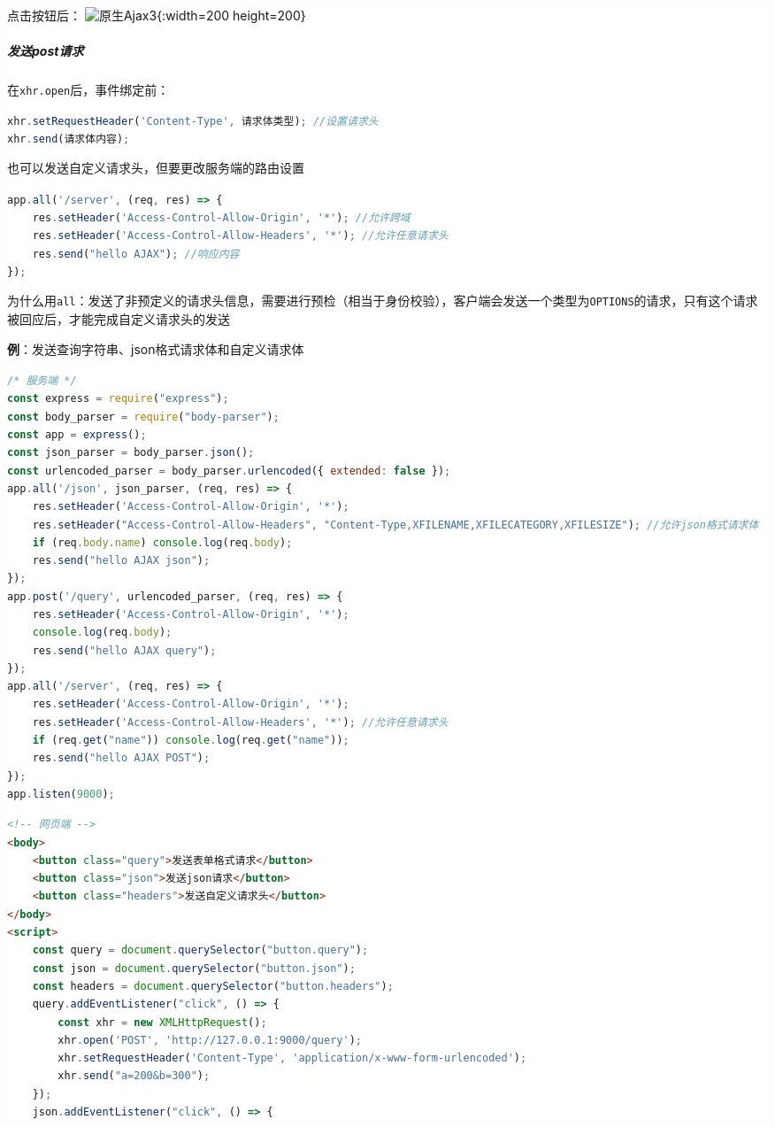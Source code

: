 点击按钮后：
![原生Ajax3](./md-image/原生Ajax3.png){:width=200 height=200}
##### 发送post请求
在`xhr.open`后，事件绑定前：
```js
xhr.setRequestHeader('Content-Type', 请求体类型); //设置请求头
xhr.send(请求体内容);
```
也可以发送自定义请求头，但要更改服务端的路由设置
```js
app.all('/server', (req, res) => {
    res.setHeader('Access-Control-Allow-Origin', '*'); //允许跨域
    res.setHeader('Access-Control-Allow-Headers', '*'); //允许任意请求头
    res.send("hello AJAX"); //响应内容
});
```
为什么用`all`：发送了非预定义的请求头信息，需要进行预检（相当于身份校验），客户端会发送一个类型为`OPTIONS`的请求，只有这个请求被回应后，才能完成自定义请求头的发送

**例**：发送查询字符串、json格式请求体和自定义请求体
```js
/* 服务端 */
const express = require("express");
const body_parser = require("body-parser");
const app = express();
const json_parser = body_parser.json();
const urlencoded_parser = body_parser.urlencoded({ extended: false });
app.all('/json', json_parser, (req, res) => {
    res.setHeader('Access-Control-Allow-Origin', '*');
    res.setHeader("Access-Control-Allow-Headers", "Content-Type,XFILENAME,XFILECATEGORY,XFILESIZE"); //允许json格式请求体
    if (req.body.name) console.log(req.body);
    res.send("hello AJAX json");
});
app.post('/query', urlencoded_parser, (req, res) => {
    res.setHeader('Access-Control-Allow-Origin', '*');
    console.log(req.body);
    res.send("hello AJAX query");
});
app.all('/server', (req, res) => {
    res.setHeader('Access-Control-Allow-Origin', '*');
    res.setHeader('Access-Control-Allow-Headers', '*'); //允许任意请求头
    if (req.get("name")) console.log(req.get("name"));
    res.send("hello AJAX POST");
});
app.listen(9000);
```
```html
<!-- 网页端 -->
<body>
    <button class="query">发送表单格式请求</button>
    <button class="json">发送json请求</button>
    <button class="headers">发送自定义请求头</button>
</body>
<script>
    const query = document.querySelector("button.query");
    const json = document.querySelector("button.json");
    const headers = document.querySelector("button.headers");
    query.addEventListener("click", () => {
        const xhr = new XMLHttpRequest();
        xhr.open('POST', 'http://127.0.0.1:9000/query');
        xhr.setRequestHeader('Content-Type', 'application/x-www-form-urlencoded');
        xhr.send("a=200&b=300");
    });
    json.addEventListener("click", () => {
```